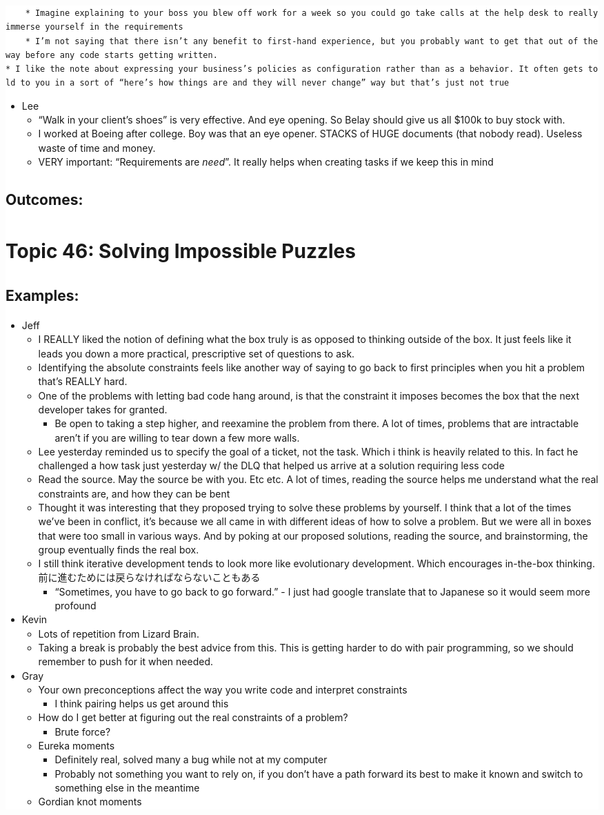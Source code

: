         * Imagine explaining to your boss you blew off work for a week so you could go take calls at the help desk to really immerse yourself in the requirements
        * I’m not saying that there isn’t any benefit to first-hand experience, but you probably want to get that out of the way before any code starts getting written.
    * I like the note about expressing your business’s policies as configuration rather than as a behavior. It often gets told to you in a sort of “here’s how things are and they will never change” way but that’s just not true
* Lee
    * “Walk in your client’s shoes” is very effective.  And eye opening.  So Belay should give us all $100k to buy stock with.
    * I worked at Boeing after college.  Boy was that an eye opener.  STACKS of HUGE documents (that nobody read).  Useless waste of time and money.
    * VERY important: “Requirements are _need_”.  It really helps when creating tasks if we keep this in mind


## Outcomes:


# Topic 46: Solving Impossible Puzzles


## Examples:



* Jeff
    * I REALLY liked the notion of defining what the box truly is as opposed to thinking outside of the box. It just feels like it leads you down a more practical, prescriptive set of questions to ask.
    * Identifying the absolute constraints feels like another way of saying to go back to first principles when you hit a problem that’s REALLY hard.
    * One of the problems with letting bad code hang around, is that the constraint it imposes becomes the box that the next developer takes for granted.
        * Be open to taking a step higher, and reexamine the problem from there. A lot of times, problems that are intractable aren’t if you are willing to tear down a few more walls.
    * Lee yesterday reminded us to specify the goal of a ticket, not the task. Which i think is heavily related to this. In fact he challenged a how task just yesterday w/ the DLQ that helped us arrive at a solution requiring less code
    * Read the source. May the source be with you. Etc etc. A lot of times, reading the source helps me understand what the real constraints are, and how they can be bent
    * Thought it was interesting that they proposed trying to solve these problems by yourself. I think that a lot of the times we’ve been in conflict, it’s because we all came in with different ideas of how to solve a problem. But we were all in boxes that were too small in various ways. And by poking at our proposed solutions, reading the source, and brainstorming, the group eventually finds the real box.
    * I still think iterative development tends to look more like evolutionary development. Which encourages in-the-box thinking.  前に進むためには戻らなければならないこともある
        * “Sometimes, you have to go back to go forward.” - I just had google translate that to Japanese so it would seem more profound
* Kevin
    * Lots of repetition from Lizard Brain.
    * Taking a break is probably the best advice from this. This is getting harder to do with pair programming, so we should remember to push for it when needed.
* Gray
    * Your own preconceptions affect the way you write code and interpret constraints
        * I think pairing helps us get around this
    * How do I get better at figuring out the real constraints of a problem?
        * Brute force?
    * Eureka moments
        * Definitely real, solved many a bug while not at my computer
        * Probably not something you want to rely on, if you don’t have a path forward its best to make it known and switch to something else in the meantime
    * Gordian knot moments